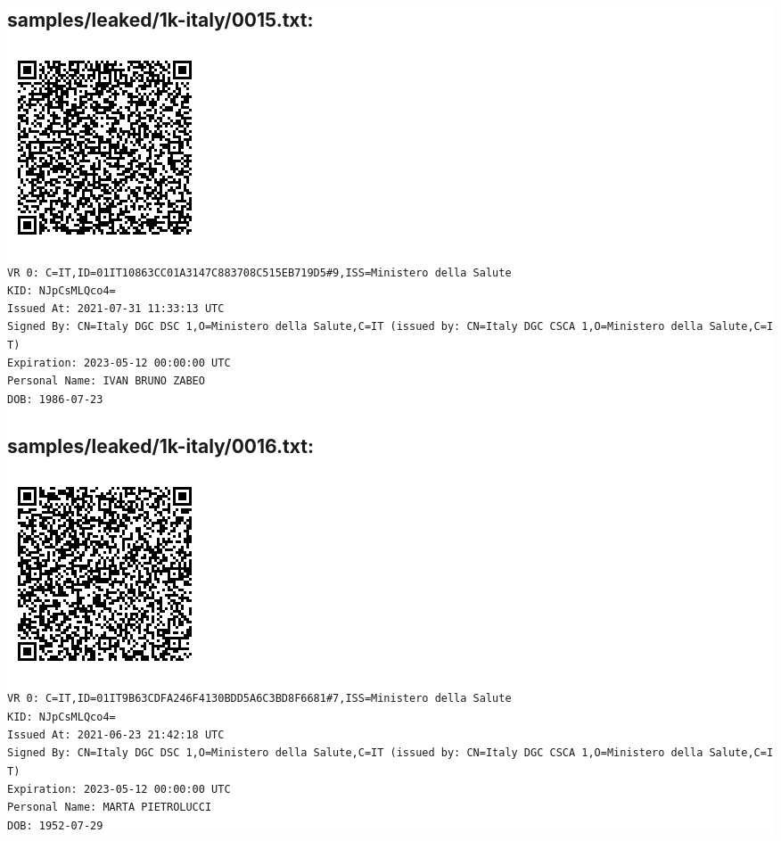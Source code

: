 ## samples/leaked/1k-italy/0015.txt:

![Certificate samples/leaked/1k-italy/0015.txt](samples/leaked/1k-italy/0015.png)

```plain
VR 0: C=IT,ID=01IT10863CC01A3147C883708C515EB719D5#9,ISS=Ministero della Salute
KID: NJpCsMLQco4=
Issued At: 2021-07-31 11:33:13 UTC
Signed By: CN=Italy DGC DSC 1,O=Ministero della Salute,C=IT (issued by: CN=Italy DGC CSCA 1,O=Ministero della Salute,C=IT)
Expiration: 2023-05-12 00:00:00 UTC
Personal Name: IVAN BRUNO ZABEO
DOB: 1986-07-23
```

## samples/leaked/1k-italy/0016.txt:

![Certificate samples/leaked/1k-italy/0016.txt](samples/leaked/1k-italy/0016.png)

```plain
VR 0: C=IT,ID=01IT9B63CDFA246F4130BDD5A6C3BD8F6681#7,ISS=Ministero della Salute
KID: NJpCsMLQco4=
Issued At: 2021-06-23 21:42:18 UTC
Signed By: CN=Italy DGC DSC 1,O=Ministero della Salute,C=IT (issued by: CN=Italy DGC CSCA 1,O=Ministero della Salute,C=IT)
Expiration: 2023-05-12 00:00:00 UTC
Personal Name: MARTA PIETROLUCCI
DOB: 1952-07-29
```
